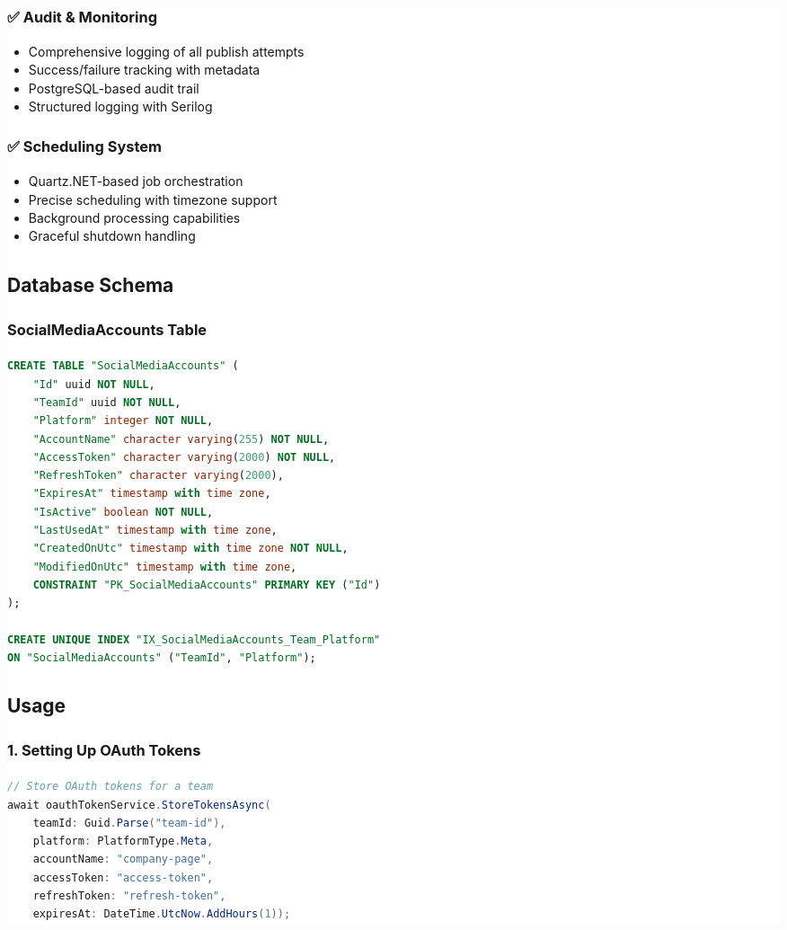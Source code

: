 ### ✅ Audit & Monitoring
- Comprehensive logging of all publish attempts
- Success/failure tracking with metadata
- PostgreSQL-based audit trail
- Structured logging with Serilog

### ✅ Scheduling System
- Quartz.NET-based job orchestration
- Precise scheduling with timezone support
- Background processing capabilities
- Graceful shutdown handling

## Database Schema

### SocialMediaAccounts Table
```sql
CREATE TABLE "SocialMediaAccounts" (
    "Id" uuid NOT NULL,
    "TeamId" uuid NOT NULL,
    "Platform" integer NOT NULL,
    "AccountName" character varying(255) NOT NULL,
    "AccessToken" character varying(2000) NOT NULL,
    "RefreshToken" character varying(2000),
    "ExpiresAt" timestamp with time zone,
    "IsActive" boolean NOT NULL,
    "LastUsedAt" timestamp with time zone,
    "CreatedOnUtc" timestamp with time zone NOT NULL,
    "ModifiedOnUtc" timestamp with time zone,
    CONSTRAINT "PK_SocialMediaAccounts" PRIMARY KEY ("Id")
);

CREATE UNIQUE INDEX "IX_SocialMediaAccounts_Team_Platform" 
ON "SocialMediaAccounts" ("TeamId", "Platform");
```

## Usage

### 1. Setting Up OAuth Tokens

```csharp
// Store OAuth tokens for a team
await oauthTokenService.StoreTokensAsync(
    teamId: Guid.Parse("team-id"),
    platform: PlatformType.Meta,
    accountName: "company-page",
    accessToken: "access-token",
    refreshToken: "refresh-token",
    expiresAt: DateTime.UtcNow.AddHours(1));
```
